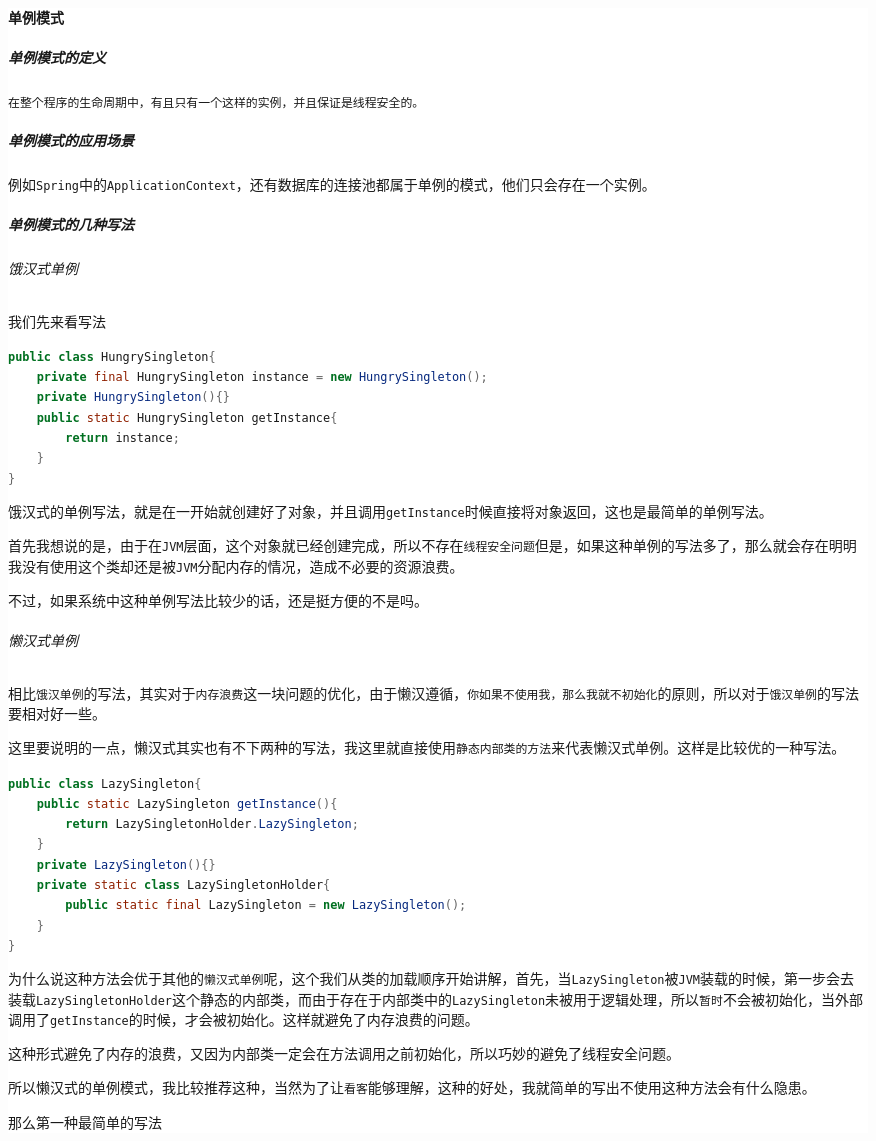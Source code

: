 #### 单例模式

##### 单例模式的定义

`在整个程序的生命周期中，有且只有一个这样的实例，并且保证是线程安全的。`

##### 单例模式的应用场景

例如`Spring`中的`ApplicationContext`，还有数据库的连接池都属于单例的模式，他们只会存在一个实例。

##### 单例模式的几种写法

###### 饿汉式单例

我们先来看写法

```java
public class HungrySingleton{
	private final HungrySingleton instance = new HungrySingleton();
    private HungrySingleton(){}
    public static HungrySingleton getInstance{
        return instance;
    }
}
```

饿汉式的单例写法，就是在一开始就创建好了对象，并且调用`getInstance`时候直接将对象返回，这也是最简单的单例写法。

首先我想说的是，由于在`JVM`层面，这个对象就已经创建完成，所以不存在`线程安全问题`但是，如果这种单例的写法多了，那么就会存在明明我没有使用这个类却还是被`JVM`分配内存的情况，造成不必要的资源浪费。

不过，如果系统中这种单例写法比较少的话，还是挺方便的不是吗。

###### 懒汉式单例

相比`饿汉单例`的写法，其实对于`内存浪费`这一块问题的优化，由于懒汉遵循，`你如果不使用我，那么我就不初始化`的原则，所以对于`饿汉单例`的写法要相对好一些。

这里要说明的一点，懒汉式其实也有不下两种的写法，我这里就直接使用`静态内部类的方法`来代表懒汉式单例。这样是比较优的一种写法。

```java
public class LazySingleton{
    public static LazySingleton getInstance(){
        return LazySingletonHolder.LazySingleton;
    }
    private LazySingleton(){}
    private static class LazySingletonHolder{
        public static final LazySingleton = new LazySingleton();
    }
}
```

为什么说这种方法会优于其他的`懒汉式单例`呢，这个我们从类的加载顺序开始讲解，首先，当`LazySingleton`被`JVM`装载的时候，第一步会去装载`LazySingletonHolder`这个静态的内部类，而由于存在于内部类中的`LazySingleton`未被用于逻辑处理，所以`暂时`不会被初始化，当外部调用了`getInstance`的时候，才会被初始化。这样就避免了内存浪费的问题。

这种形式避免了内存的浪费，又因为内部类一定会在方法调用之前初始化，所以巧妙的避免了线程安全问题。

所以懒汉式的单例模式，我比较推荐这种，当然为了让`看客`能够理解，这种的好处，我就简单的写出不使用这种方法会有什么隐患。

那么第一种最简单的写法
